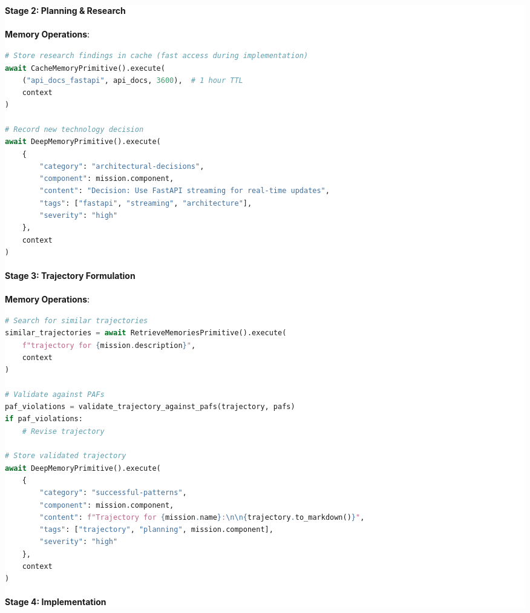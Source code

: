 #### Stage 2: Planning & Research

**Memory Operations**:

```python
# Store research findings in cache (fast access during implementation)
await CacheMemoryPrimitive().execute(
    ("api_docs_fastapi", api_docs, 3600),  # 1 hour TTL
    context
)

# Record new technology decision
await DeepMemoryPrimitive().execute(
    {
        "category": "architectural-decisions",
        "component": mission.component,
        "content": "Decision: Use FastAPI streaming for real-time updates",
        "tags": ["fastapi", "streaming", "architecture"],
        "severity": "high"
    },
    context
)
```

#### Stage 3: Trajectory Formulation

**Memory Operations**:

```python
# Search for similar trajectories
similar_trajectories = await RetrieveMemoriesPrimitive().execute(
    f"trajectory for {mission.description}",
    context
)

# Validate against PAFs
paf_violations = validate_trajectory_against_pafs(trajectory, pafs)
if paf_violations:
    # Revise trajectory

# Store validated trajectory
await DeepMemoryPrimitive().execute(
    {
        "category": "successful-patterns",
        "component": mission.component,
        "content": f"Trajectory for {mission.name}:\n\n{trajectory.to_markdown()}",
        "tags": ["trajectory", "planning", mission.component],
        "severity": "high"
    },
    context
)
```

#### Stage 4: Implementation
